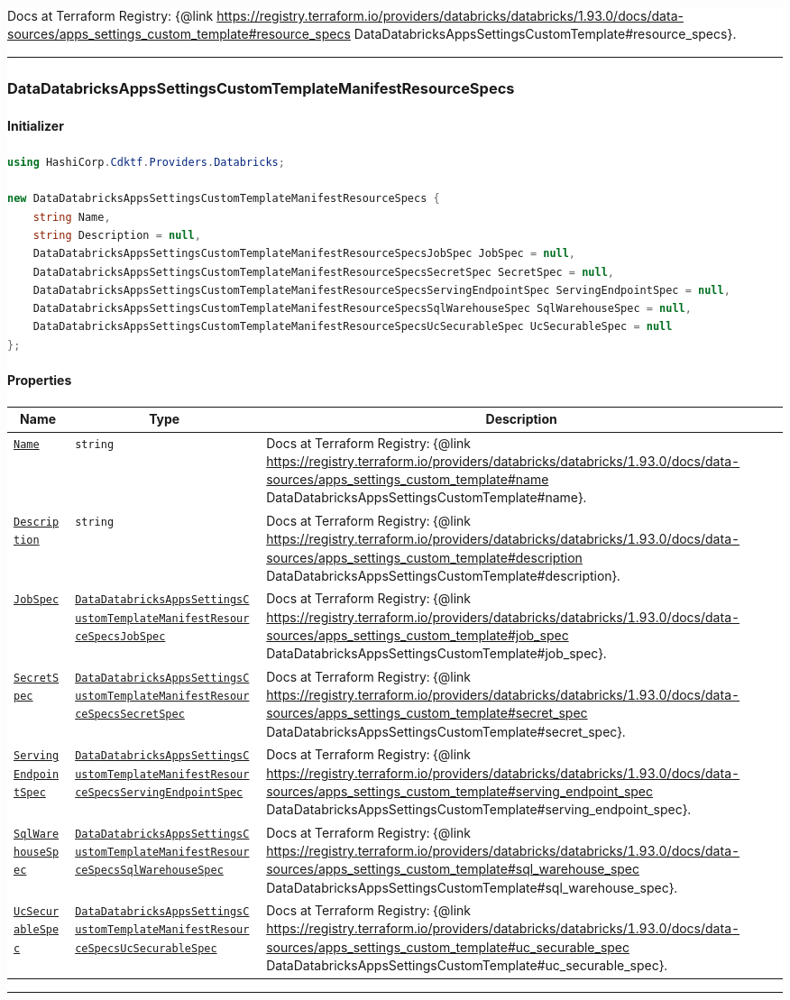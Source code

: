 Docs at Terraform Registry: {@link https://registry.terraform.io/providers/databricks/databricks/1.93.0/docs/data-sources/apps_settings_custom_template#resource_specs DataDatabricksAppsSettingsCustomTemplate#resource_specs}.

---

### DataDatabricksAppsSettingsCustomTemplateManifestResourceSpecs <a name="DataDatabricksAppsSettingsCustomTemplateManifestResourceSpecs" id="@cdktf/provider-databricks.dataDatabricksAppsSettingsCustomTemplate.DataDatabricksAppsSettingsCustomTemplateManifestResourceSpecs"></a>

#### Initializer <a name="Initializer" id="@cdktf/provider-databricks.dataDatabricksAppsSettingsCustomTemplate.DataDatabricksAppsSettingsCustomTemplateManifestResourceSpecs.Initializer"></a>

```csharp
using HashiCorp.Cdktf.Providers.Databricks;

new DataDatabricksAppsSettingsCustomTemplateManifestResourceSpecs {
    string Name,
    string Description = null,
    DataDatabricksAppsSettingsCustomTemplateManifestResourceSpecsJobSpec JobSpec = null,
    DataDatabricksAppsSettingsCustomTemplateManifestResourceSpecsSecretSpec SecretSpec = null,
    DataDatabricksAppsSettingsCustomTemplateManifestResourceSpecsServingEndpointSpec ServingEndpointSpec = null,
    DataDatabricksAppsSettingsCustomTemplateManifestResourceSpecsSqlWarehouseSpec SqlWarehouseSpec = null,
    DataDatabricksAppsSettingsCustomTemplateManifestResourceSpecsUcSecurableSpec UcSecurableSpec = null
};
```

#### Properties <a name="Properties" id="Properties"></a>

| **Name** | **Type** | **Description** |
| --- | --- | --- |
| <code><a href="#@cdktf/provider-databricks.dataDatabricksAppsSettingsCustomTemplate.DataDatabricksAppsSettingsCustomTemplateManifestResourceSpecs.property.name">Name</a></code> | <code>string</code> | Docs at Terraform Registry: {@link https://registry.terraform.io/providers/databricks/databricks/1.93.0/docs/data-sources/apps_settings_custom_template#name DataDatabricksAppsSettingsCustomTemplate#name}. |
| <code><a href="#@cdktf/provider-databricks.dataDatabricksAppsSettingsCustomTemplate.DataDatabricksAppsSettingsCustomTemplateManifestResourceSpecs.property.description">Description</a></code> | <code>string</code> | Docs at Terraform Registry: {@link https://registry.terraform.io/providers/databricks/databricks/1.93.0/docs/data-sources/apps_settings_custom_template#description DataDatabricksAppsSettingsCustomTemplate#description}. |
| <code><a href="#@cdktf/provider-databricks.dataDatabricksAppsSettingsCustomTemplate.DataDatabricksAppsSettingsCustomTemplateManifestResourceSpecs.property.jobSpec">JobSpec</a></code> | <code><a href="#@cdktf/provider-databricks.dataDatabricksAppsSettingsCustomTemplate.DataDatabricksAppsSettingsCustomTemplateManifestResourceSpecsJobSpec">DataDatabricksAppsSettingsCustomTemplateManifestResourceSpecsJobSpec</a></code> | Docs at Terraform Registry: {@link https://registry.terraform.io/providers/databricks/databricks/1.93.0/docs/data-sources/apps_settings_custom_template#job_spec DataDatabricksAppsSettingsCustomTemplate#job_spec}. |
| <code><a href="#@cdktf/provider-databricks.dataDatabricksAppsSettingsCustomTemplate.DataDatabricksAppsSettingsCustomTemplateManifestResourceSpecs.property.secretSpec">SecretSpec</a></code> | <code><a href="#@cdktf/provider-databricks.dataDatabricksAppsSettingsCustomTemplate.DataDatabricksAppsSettingsCustomTemplateManifestResourceSpecsSecretSpec">DataDatabricksAppsSettingsCustomTemplateManifestResourceSpecsSecretSpec</a></code> | Docs at Terraform Registry: {@link https://registry.terraform.io/providers/databricks/databricks/1.93.0/docs/data-sources/apps_settings_custom_template#secret_spec DataDatabricksAppsSettingsCustomTemplate#secret_spec}. |
| <code><a href="#@cdktf/provider-databricks.dataDatabricksAppsSettingsCustomTemplate.DataDatabricksAppsSettingsCustomTemplateManifestResourceSpecs.property.servingEndpointSpec">ServingEndpointSpec</a></code> | <code><a href="#@cdktf/provider-databricks.dataDatabricksAppsSettingsCustomTemplate.DataDatabricksAppsSettingsCustomTemplateManifestResourceSpecsServingEndpointSpec">DataDatabricksAppsSettingsCustomTemplateManifestResourceSpecsServingEndpointSpec</a></code> | Docs at Terraform Registry: {@link https://registry.terraform.io/providers/databricks/databricks/1.93.0/docs/data-sources/apps_settings_custom_template#serving_endpoint_spec DataDatabricksAppsSettingsCustomTemplate#serving_endpoint_spec}. |
| <code><a href="#@cdktf/provider-databricks.dataDatabricksAppsSettingsCustomTemplate.DataDatabricksAppsSettingsCustomTemplateManifestResourceSpecs.property.sqlWarehouseSpec">SqlWarehouseSpec</a></code> | <code><a href="#@cdktf/provider-databricks.dataDatabricksAppsSettingsCustomTemplate.DataDatabricksAppsSettingsCustomTemplateManifestResourceSpecsSqlWarehouseSpec">DataDatabricksAppsSettingsCustomTemplateManifestResourceSpecsSqlWarehouseSpec</a></code> | Docs at Terraform Registry: {@link https://registry.terraform.io/providers/databricks/databricks/1.93.0/docs/data-sources/apps_settings_custom_template#sql_warehouse_spec DataDatabricksAppsSettingsCustomTemplate#sql_warehouse_spec}. |
| <code><a href="#@cdktf/provider-databricks.dataDatabricksAppsSettingsCustomTemplate.DataDatabricksAppsSettingsCustomTemplateManifestResourceSpecs.property.ucSecurableSpec">UcSecurableSpec</a></code> | <code><a href="#@cdktf/provider-databricks.dataDatabricksAppsSettingsCustomTemplate.DataDatabricksAppsSettingsCustomTemplateManifestResourceSpecsUcSecurableSpec">DataDatabricksAppsSettingsCustomTemplateManifestResourceSpecsUcSecurableSpec</a></code> | Docs at Terraform Registry: {@link https://registry.terraform.io/providers/databricks/databricks/1.93.0/docs/data-sources/apps_settings_custom_template#uc_securable_spec DataDatabricksAppsSettingsCustomTemplate#uc_securable_spec}. |

---
